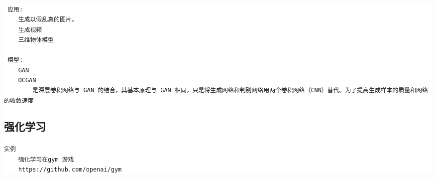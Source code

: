      应用:
        生成以假乱真的图片。
        生成视频
        三维物体模型
     
     模型:
        GAN
        DCGAN
            是深层卷积网络与 GAN 的结合，其基本原理与 GAN 相同，只是将生成网络和判别网络用两个卷积网络（CNN）替代。为了提高生成样本的质量和网络的收敛速度

## 强化学习
    实例
        强化学习在gym 游戏
        https://github.com/openai/gym
        